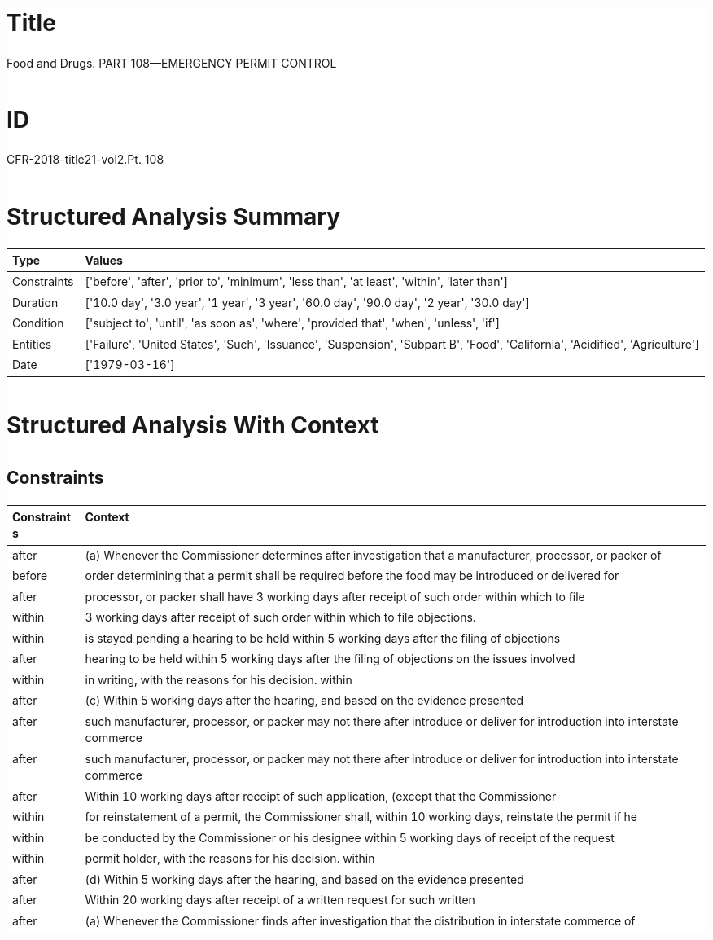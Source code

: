 # Title

 Food and Drugs. PART 108—EMERGENCY PERMIT CONTROL


# ID

 CFR-2018-title21-vol2.Pt. 108


# Structured Analysis Summary

| Type        | Values                                                                                                                        |
|:------------|:------------------------------------------------------------------------------------------------------------------------------|
| Constraints | ['before', 'after', 'prior to', 'minimum', 'less than', 'at least', 'within', 'later than']                                   |
| Duration    | ['10.0 day', '3.0 year', '1 year', '3 year', '60.0 day', '90.0 day', '2 year', '30.0 day']                                    |
| Condition   | ['subject to', 'until', 'as soon as', 'where', 'provided that', 'when', 'unless', 'if']                                       |
| Entities    | ['Failure', 'United States', 'Such', 'Issuance', 'Suspension', 'Subpart B', 'Food', 'California', 'Acidified', 'Agriculture'] |
| Date        | ['1979-03-16']                                                                                                                |


# Structured Analysis With Context

 


## Constraints

| Constraints   | Context                                                                                                                                   |
|:--------------|:------------------------------------------------------------------------------------------------------------------------------------------|
| after         | (a) Whenever the Commissioner determines  after investigation that a manufacturer, processor, or packer of                                |
| before        | order determining that a permit shall be required before the food may be introduced or delivered for                                      |
| after         | processor, or packer shall have 3 working days after receipt of such order within which to file                                           |
| within        | 3 working days after receipt of such order within  which to file objections.                                                              |
| within        | is stayed pending a hearing to be held within 5 working days after the filing of objections                                               |
| after         | hearing to be held within 5 working days after the filing of objections on the issues involved                                            |
| within        | in writing, with the reasons for his decision. within                                                                                     |
| after         | (c) Within 5 working days  after the hearing, and based on the evidence presented                                                         |
| after         | such manufacturer, processor, or packer may not there after introduce or deliver for introduction into interstate commerce                |
| after         | such manufacturer, processor, or packer may not there after introduce or deliver for introduction into interstate commerce                |
| after         | Within 10 working days  after receipt of such application, (except that the Commissioner                                                  |
| within        | for reinstatement of a permit, the Commissioner shall, within 10 working days, reinstate the permit if he                                 |
| within        | be conducted by the Commissioner or his designee within 5 working days of receipt of the request                                          |
| within        | permit holder, with the reasons for his decision. within                                                                                  |
| after         | (d) Within 5 working days  after the hearing, and based on the evidence presented                                                         |
| after         | Within 20 working days  after receipt of a written request for such written                                                               |
| after         | (a) Whenever the Commissioner finds  after investigation that the distribution in interstate commerce of                                  |